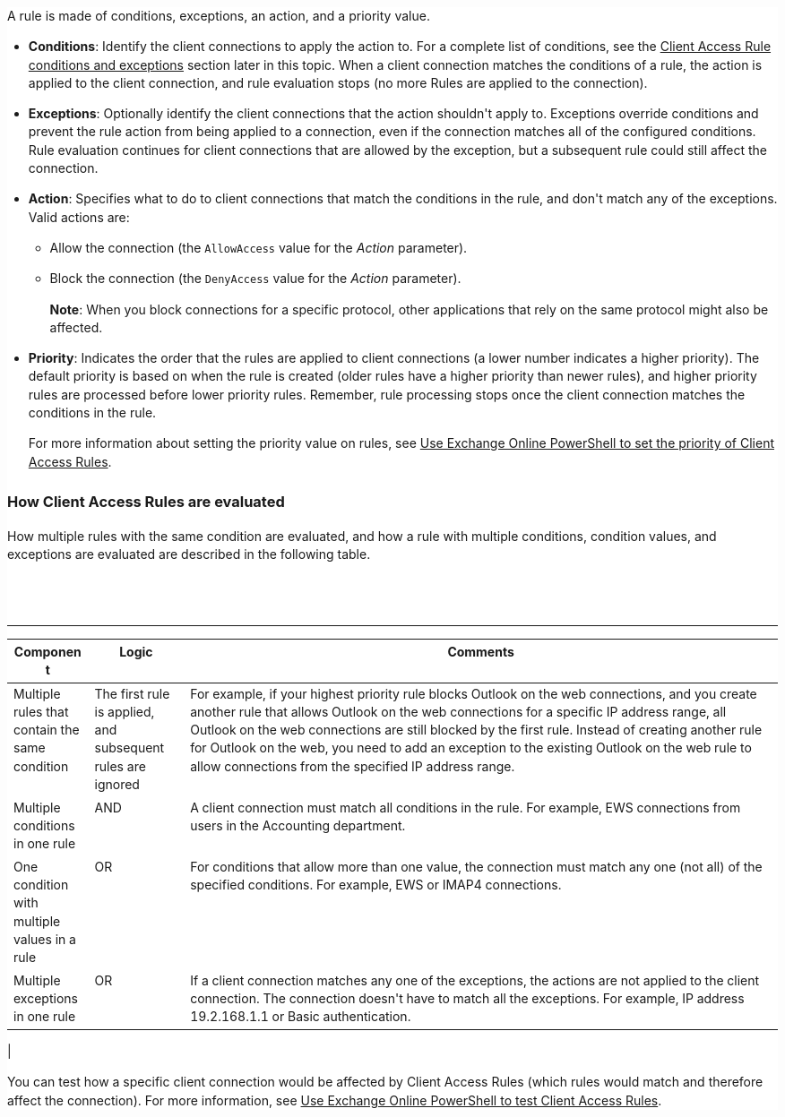 A rule is made of conditions, exceptions, an action, and a priority value.

- **Conditions**: Identify the client connections to apply the action to. For a complete list of conditions, see the [Client Access Rule conditions and exceptions](#client-access-rule-conditions-and-exceptions) section later in this topic. When a client connection matches the conditions of a rule, the action is applied to the client connection, and rule evaluation stops (no more Rules are applied to the connection).

- **Exceptions**: Optionally identify the client connections that the action shouldn't apply to. Exceptions override conditions and prevent the rule action from being applied to a connection, even if the connection matches all of the configured conditions. Rule evaluation continues for client connections that are allowed by the exception, but a subsequent rule could still affect the connection.

- **Action**: Specifies what to do to client connections that match the conditions in the rule, and don't match any of the exceptions. Valid actions are:
  - Allow the connection (the `AllowAccess` value for the _Action_ parameter).
  - Block the connection (the `DenyAccess` value for the _Action_ parameter).

    **Note**: When you block connections for a specific protocol, other applications that rely on the same protocol might also be affected.

- **Priority**: Indicates the order that the rules are applied to client connections (a lower number indicates a higher priority). The default priority is based on when the rule is created (older rules have a higher priority than newer rules), and higher priority rules are processed before lower priority rules. Remember, rule processing stops once the client connection matches the conditions in the rule.

    For more information about setting the priority value on rules, see [Use Exchange Online PowerShell to set the priority of Client Access Rules](procedures-for-client-access-rules.md#use-exchange-online-powershell-to-set-the-priority-of-client-access-rules).

### How Client Access Rules are evaluated

How multiple rules with the same condition are evaluated, and how a rule with multiple conditions, condition values, and exceptions are evaluated are described in the following table.

<br><br>

****

|Component|Logic|Comments|
|---|---|---|
|Multiple rules that contain the same condition|The first rule is applied, and subsequent rules are ignored|For example, if your highest priority rule blocks Outlook on the web connections, and you create another rule that allows Outlook on the web connections for a specific IP address range, all Outlook on the web connections are still blocked by the first rule. Instead of creating another rule for Outlook on the web, you need to add an exception to the existing Outlook on the web rule to allow connections from the specified IP address range.|
|Multiple conditions in one rule|AND|A client connection must match all conditions in the rule. For example, EWS connections from users in the Accounting department.|
|One condition with multiple values in a rule|OR|For conditions that allow more than one value, the connection must match any one (not all) of the specified conditions. For example, EWS or IMAP4 connections.|
|Multiple exceptions in one rule|OR|If a client connection matches any one of the exceptions, the actions are not applied to the client connection. The connection doesn't have to match all the exceptions. For example, IP address 19.2.168.1.1 or Basic authentication.|
|

You can test how a specific client connection would be affected by Client Access Rules (which rules would match and therefore affect the connection). For more information, see [Use Exchange Online PowerShell to test Client Access Rules](procedures-for-client-access-rules.md#use-exchange-online-powershell-to-test-client-access-rules).
